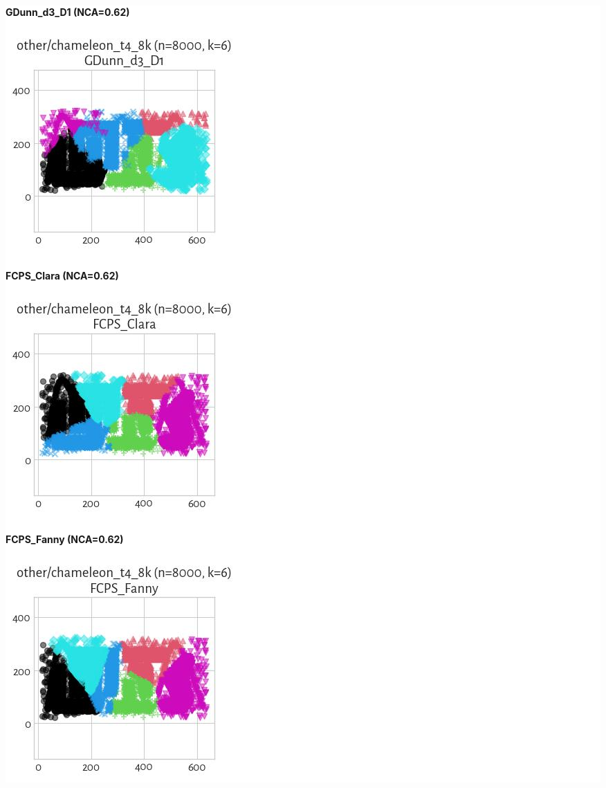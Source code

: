 

#### GDunn_d3_D1 (NCA=0.62)

![](other/chameleon_t4_8k.result6.GDunn_d3_D1.jpg)



#### FCPS_Clara (NCA=0.62)

![](other/chameleon_t4_8k.result6.FCPS_Clara.jpg)



#### FCPS_Fanny (NCA=0.62)

![](other/chameleon_t4_8k.result6.FCPS_Fanny.jpg)
